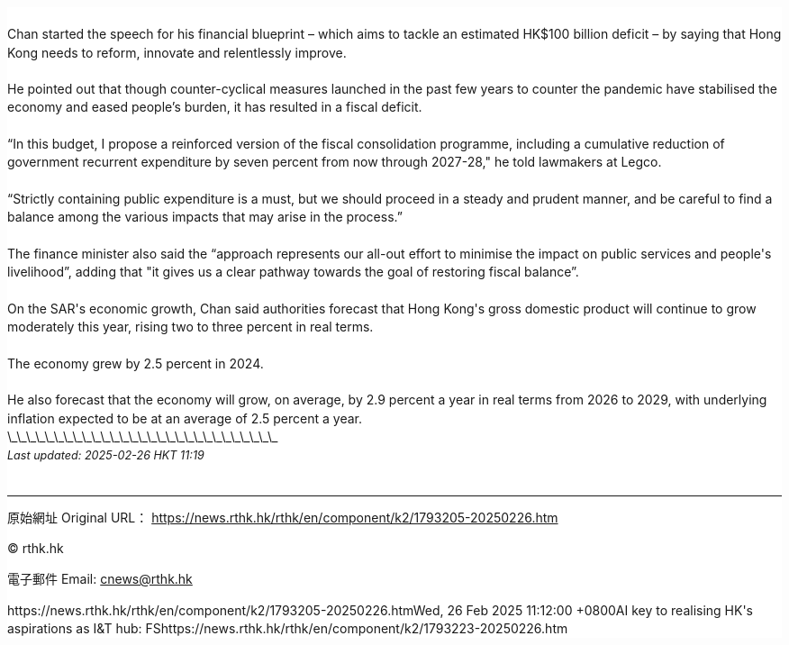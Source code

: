 <br/>
Chan started the speech for his financial blueprint – which aims to tackle an estimated HK$100 billion deficit – by saying that Hong Kong needs to reform, innovate and relentlessly improve.
<br/>
<br/>
He pointed out that though counter-cyclical measures launched in the past few years to counter the pandemic have stabilised the economy and eased people’s burden, it has resulted in a fiscal deficit.
<br/>
<br/>
“In this budget, I propose a reinforced version of the fiscal consolidation programme, including a cumulative reduction of government recurrent expenditure by seven percent from now through 2027-28," he told lawmakers at Legco.
<br/>
<br/>
“Strictly containing public expenditure is a must, but we should proceed in a steady and prudent manner, and be careful to find a balance among the various impacts that may arise in the process.”
<br/>
<br/>
The finance minister also said the “approach represents our all-out effort to minimise the impact on public services and people's livelihood”, adding that "it gives us a clear pathway towards the goal of restoring fiscal balance”.
<br/>
<br/>
On the SAR's economic growth, Chan said authorities forecast that Hong Kong's gross domestic product will continue to grow moderately this year, rising two to three percent in real terms.
<br/>
<br/>
The economy grew by 2.5 percent in 2024.
<br/>
<br/>
He also forecast that the economy will grow, on average, by 2.9 percent a year in real terms from 2026 to 2029, with underlying inflation expected to be at an average of 2.5 percent a year.
<br/>
\_\_\_\_\_\_\_\_\_\_\_\_\_\_\_\_\_\_\_\_\_\_\_\_\_\_\_\_\_
<br/>
<font my="my" style="font-size:90%">
<i>
Last updated: 2025-02-26 HKT 11:19
</i>
</font>
</br>
</div>
<br/>
<hr/>
<p>
原始網址 Original URL：
<a href="https://news.rthk.hk/rthk/en/component/k2/1793205-20250226.htm" rel="nofollow">
https://news.rthk.hk/rthk/en/component/k2/1793205-20250226.htm
</a>
</p>
<p>
© rthk.hk
</p>
<p>
電子郵件 Email:
<a href="mailto:cnews@rthk.hk" rel="nofollow">
cnews@rthk.hk
</a>
</p>https://news.rthk.hk/rthk/en/component/k2/1793205-20250226.htmWed, 26 Feb 2025 11:12:00 +0800AI key to realising HK's aspirations as I&T hub: FShttps://news.rthk.hk/rthk/en/component/k2/1793223-20250226.htm<img alt="" referrerpolicy="no-referrer" src="https://wsrv.nl/?n=-1&amp;we&amp;h=1080&amp;output=webp&amp;trim=1&amp;url=https%3A%2F%2Fnewsstatic.rthk.hk%2Fimages%2Fmfile\_1793223\_1\_20250226120300.jpg&amp;q=90" style="width:100%;height:auto"/>
<br/>
<div class="itemFullText">